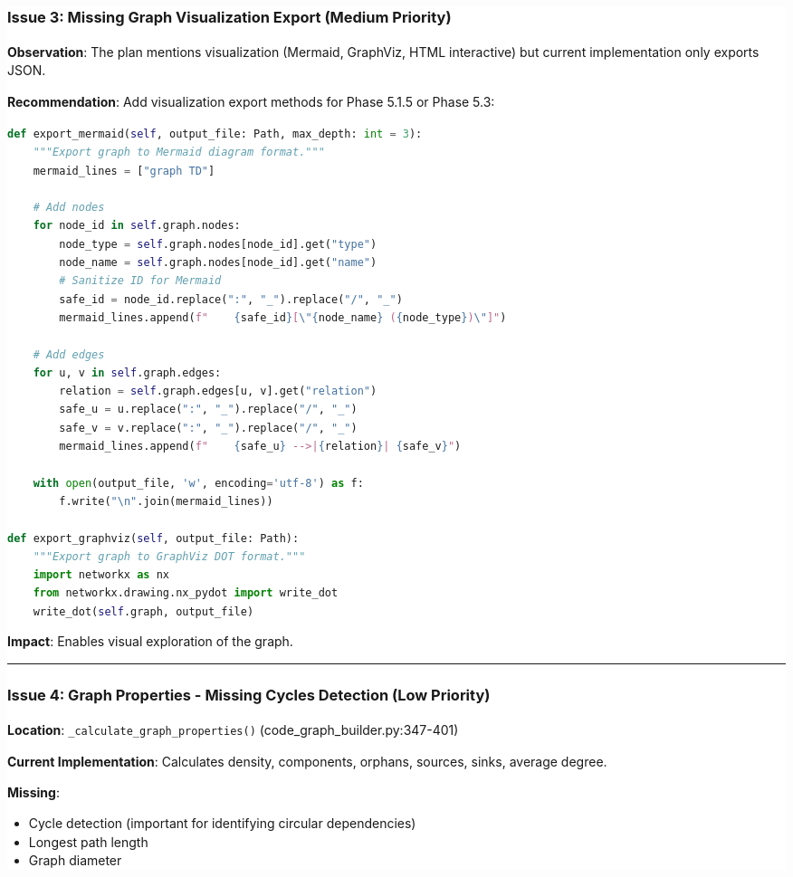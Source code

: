 
### Issue 3: Missing Graph Visualization Export (Medium Priority)

**Observation**:
The plan mentions visualization (Mermaid, GraphViz, HTML interactive) but current implementation only exports JSON.

**Recommendation**:
Add visualization export methods for Phase 5.1.5 or Phase 5.3:

```python
def export_mermaid(self, output_file: Path, max_depth: int = 3):
    """Export graph to Mermaid diagram format."""
    mermaid_lines = ["graph TD"]

    # Add nodes
    for node_id in self.graph.nodes:
        node_type = self.graph.nodes[node_id].get("type")
        node_name = self.graph.nodes[node_id].get("name")
        # Sanitize ID for Mermaid
        safe_id = node_id.replace(":", "_").replace("/", "_")
        mermaid_lines.append(f"    {safe_id}[\"{node_name} ({node_type})\"]")

    # Add edges
    for u, v in self.graph.edges:
        relation = self.graph.edges[u, v].get("relation")
        safe_u = u.replace(":", "_").replace("/", "_")
        safe_v = v.replace(":", "_").replace("/", "_")
        mermaid_lines.append(f"    {safe_u} -->|{relation}| {safe_v}")

    with open(output_file, 'w', encoding='utf-8') as f:
        f.write("\n".join(mermaid_lines))

def export_graphviz(self, output_file: Path):
    """Export graph to GraphViz DOT format."""
    import networkx as nx
    from networkx.drawing.nx_pydot import write_dot
    write_dot(self.graph, output_file)
```

**Impact**: Enables visual exploration of the graph.

---

### Issue 4: Graph Properties - Missing Cycles Detection (Low Priority)

**Location**: `_calculate_graph_properties()` (code_graph_builder.py:347-401)

**Current Implementation**:
Calculates density, components, orphans, sources, sinks, average degree.

**Missing**:
- Cycle detection (important for identifying circular dependencies)
- Longest path length
- Graph diameter

